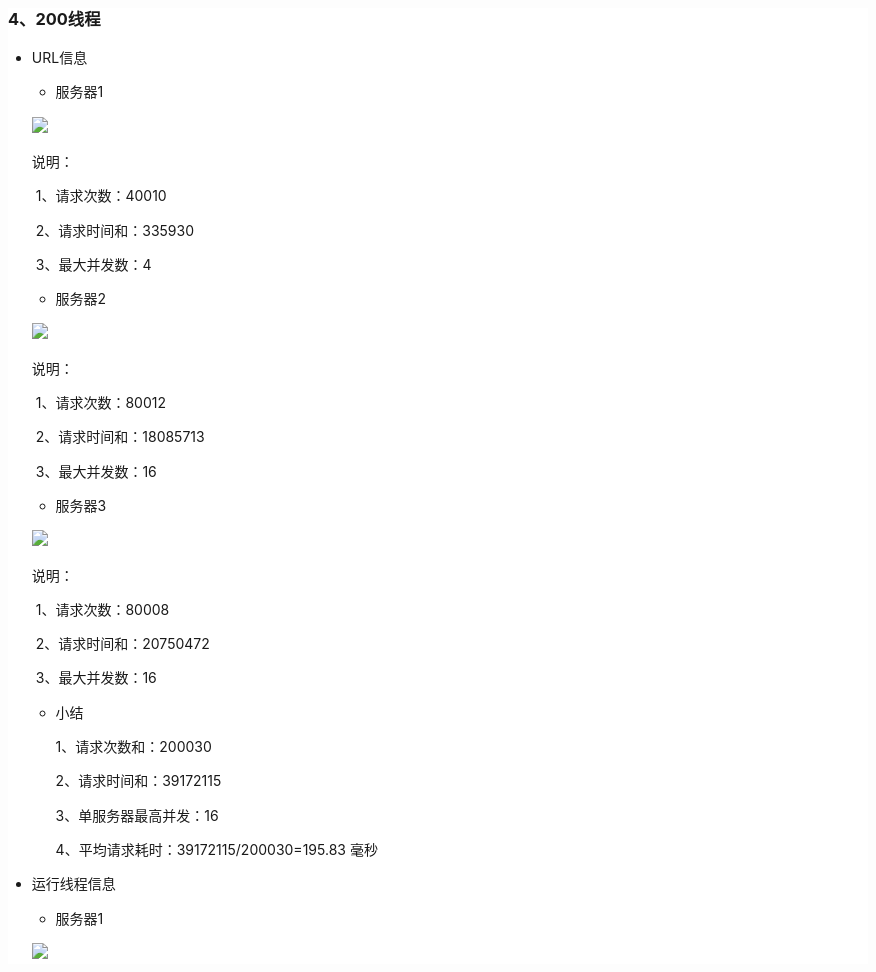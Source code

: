 

### 4、200线程

- URL信息

  - 服务器1

  ![](/images/集群压力测试/200线程/测试后/服务器1/URL信息.png)

  说明：

  ​	1、请求次数：40010

  ​	2、请求时间和：335930

  ​	3、最大并发数：4

  

  - 服务器2

  ![](/images/集群压力测试/200线程/测试后/服务器2/URL信息.png)

  说明：

  ​	1、请求次数：80012

  ​	2、请求时间和：18085713

  ​	3、最大并发数：16

  

  - 服务器3

  ![](/images/集群压力测试/200线程/测试后/服务器3/URL信息.png)

  说明：

  ​	1、请求次数：80008

  ​	2、请求时间和：20750472

  ​	3、最大并发数：16

  

  - 小结

    1、请求次数和：200030

    2、请求时间和：39172115

    3、单服务器最高并发：16

    4、平均请求耗时：39172115/200030=195.83 毫秒

    

- 运行线程信息

  - 服务器1

  ![](/images/集群压力测试/200线程/测试后/服务器1/线程信息.png)
